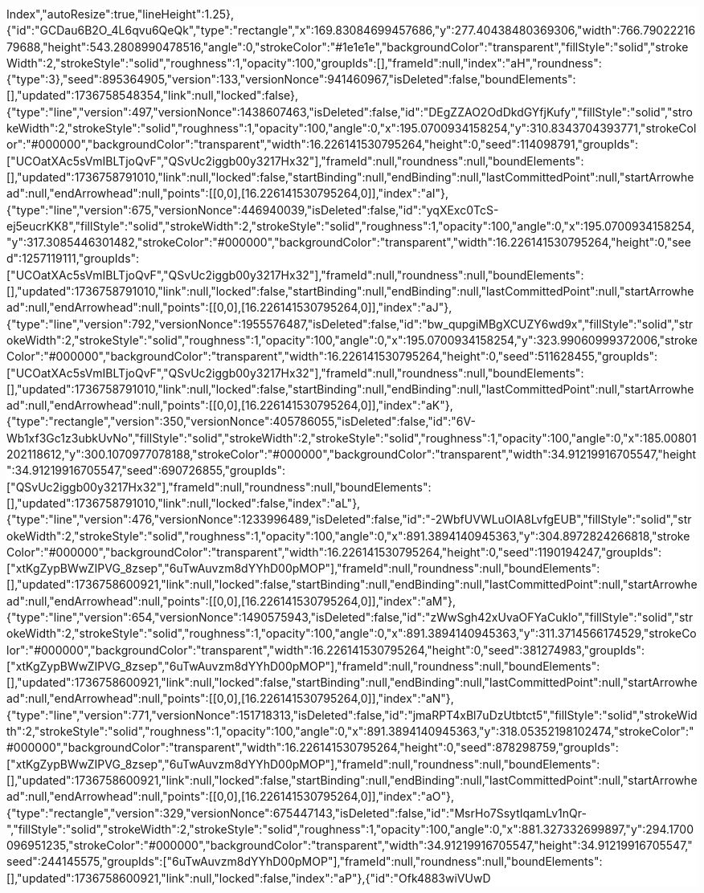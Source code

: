 Index","autoResize":true,"lineHeight":1.25},{"id":"GCDau6B2O_4L6qvu6QeQk","type":"rectangle","x":169.83084699457686,"y":277.40438480369306,"width":766.7902221679688,"height":543.2808990478516,"angle":0,"strokeColor":"#1e1e1e","backgroundColor":"transparent","fillStyle":"solid","strokeWidth":2,"strokeStyle":"solid","roughness":1,"opacity":100,"groupIds":[],"frameId":null,"index":"aH","roundness":{"type":3},"seed":895364905,"version":133,"versionNonce":941460967,"isDeleted":false,"boundElements":[],"updated":1736758548354,"link":null,"locked":false},{"type":"line","version":497,"versionNonce":1438607463,"isDeleted":false,"id":"DEgZZAO2OdDkdGYfjKufy","fillStyle":"solid","strokeWidth":2,"strokeStyle":"solid","roughness":1,"opacity":100,"angle":0,"x":195.0700934158254,"y":310.8343704393771,"strokeColor":"#000000","backgroundColor":"transparent","width":16.226141530795264,"height":0,"seed":114098791,"groupIds":["UCOatXAc5sVmIBLTjoQvF","QSvUc2iggb00y3217Hx32"],"frameId":null,"roundness":null,"boundElements":[],"updated":1736758791010,"link":null,"locked":false,"startBinding":null,"endBinding":null,"lastCommittedPoint":null,"startArrowhead":null,"endArrowhead":null,"points":[[0,0],[16.226141530795264,0]],"index":"aI"},{"type":"line","version":675,"versionNonce":446940039,"isDeleted":false,"id":"yqXExc0TcS-ej5eucrKK8","fillStyle":"solid","strokeWidth":2,"strokeStyle":"solid","roughness":1,"opacity":100,"angle":0,"x":195.0700934158254,"y":317.3085446301482,"strokeColor":"#000000","backgroundColor":"transparent","width":16.226141530795264,"height":0,"seed":1257119111,"groupIds":["UCOatXAc5sVmIBLTjoQvF","QSvUc2iggb00y3217Hx32"],"frameId":null,"roundness":null,"boundElements":[],"updated":1736758791010,"link":null,"locked":false,"startBinding":null,"endBinding":null,"lastCommittedPoint":null,"startArrowhead":null,"endArrowhead":null,"points":[[0,0],[16.226141530795264,0]],"index":"aJ"},{"type":"line","version":792,"versionNonce":1955576487,"isDeleted":false,"id":"bw_qupgiMBgXCUZY6wd9x","fillStyle":"solid","strokeWidth":2,"strokeStyle":"solid","roughness":1,"opacity":100,"angle":0,"x":195.0700934158254,"y":323.99060999372006,"strokeColor":"#000000","backgroundColor":"transparent","width":16.226141530795264,"height":0,"seed":511628455,"groupIds":["UCOatXAc5sVmIBLTjoQvF","QSvUc2iggb00y3217Hx32"],"frameId":null,"roundness":null,"boundElements":[],"updated":1736758791010,"link":null,"locked":false,"startBinding":null,"endBinding":null,"lastCommittedPoint":null,"startArrowhead":null,"endArrowhead":null,"points":[[0,0],[16.226141530795264,0]],"index":"aK"},{"type":"rectangle","version":350,"versionNonce":405786055,"isDeleted":false,"id":"6V-Wb1xf3Gc1z3ubkUvNo","fillStyle":"solid","strokeWidth":2,"strokeStyle":"solid","roughness":1,"opacity":100,"angle":0,"x":185.00801202118612,"y":300.1070977078188,"strokeColor":"#000000","backgroundColor":"transparent","width":34.91219916705547,"height":34.91219916705547,"seed":690726855,"groupIds":["QSvUc2iggb00y3217Hx32"],"frameId":null,"roundness":null,"boundElements":[],"updated":1736758791010,"link":null,"locked":false,"index":"aL"},{"type":"line","version":476,"versionNonce":1233996489,"isDeleted":false,"id":"-2WbfUVWLuOIA8LvfgEUB","fillStyle":"solid","strokeWidth":2,"strokeStyle":"solid","roughness":1,"opacity":100,"angle":0,"x":891.3894140945363,"y":304.8972824266818,"strokeColor":"#000000","backgroundColor":"transparent","width":16.226141530795264,"height":0,"seed":1190194247,"groupIds":["xtKgZypBWwZIPVG_8zsep","6uTwAuvzm8dYYhD00pMOP"],"frameId":null,"roundness":null,"boundElements":[],"updated":1736758600921,"link":null,"locked":false,"startBinding":null,"endBinding":null,"lastCommittedPoint":null,"startArrowhead":null,"endArrowhead":null,"points":[[0,0],[16.226141530795264,0]],"index":"aM"},{"type":"line","version":654,"versionNonce":1490575943,"isDeleted":false,"id":"zWwSgh42xUvaOFYaCuklo","fillStyle":"solid","strokeWidth":2,"strokeStyle":"solid","roughness":1,"opacity":100,"angle":0,"x":891.3894140945363,"y":311.3714566174529,"strokeColor":"#000000","backgroundColor":"transparent","width":16.226141530795264,"height":0,"seed":381274983,"groupIds":["xtKgZypBWwZIPVG_8zsep","6uTwAuvzm8dYYhD00pMOP"],"frameId":null,"roundness":null,"boundElements":[],"updated":1736758600921,"link":null,"locked":false,"startBinding":null,"endBinding":null,"lastCommittedPoint":null,"startArrowhead":null,"endArrowhead":null,"points":[[0,0],[16.226141530795264,0]],"index":"aN"},{"type":"line","version":771,"versionNonce":151718313,"isDeleted":false,"id":"jmaRPT4xBl7uDzUtbtct5","fillStyle":"solid","strokeWidth":2,"strokeStyle":"solid","roughness":1,"opacity":100,"angle":0,"x":891.3894140945363,"y":318.05352198102474,"strokeColor":"#000000","backgroundColor":"transparent","width":16.226141530795264,"height":0,"seed":878298759,"groupIds":["xtKgZypBWwZIPVG_8zsep","6uTwAuvzm8dYYhD00pMOP"],"frameId":null,"roundness":null,"boundElements":[],"updated":1736758600921,"link":null,"locked":false,"startBinding":null,"endBinding":null,"lastCommittedPoint":null,"startArrowhead":null,"endArrowhead":null,"points":[[0,0],[16.226141530795264,0]],"index":"aO"},{"type":"rectangle","version":329,"versionNonce":675447143,"isDeleted":false,"id":"MsrHo7SsytIqamLv1nQr-","fillStyle":"solid","strokeWidth":2,"strokeStyle":"solid","roughness":1,"opacity":100,"angle":0,"x":881.327332699897,"y":294.1700096951235,"strokeColor":"#000000","backgroundColor":"transparent","width":34.91219916705547,"height":34.91219916705547,"seed":244145575,"groupIds":["6uTwAuvzm8dYYhD00pMOP"],"frameId":null,"roundness":null,"boundElements":[],"updated":1736758600921,"link":null,"locked":false,"index":"aP"},{"id":"Ofk4883wiVUwD